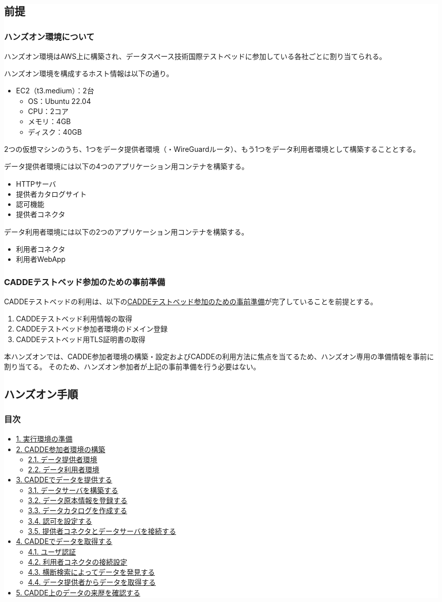 
## 前提


### ハンズオン環境について

ハンズオン環境はAWS上に構築され、データスペース技術国際テストベッドに参加している各社ごとに割り当てられる。

ハンズオン環境を構成するホスト情報は以下の通り。

- EC2（t3.medium）：2台
  - OS：Ubuntu 22.04
  - CPU：2コア
  - メモリ：4GB
  - ディスク：40GB

2つの仮想マシンのうち、1つをデータ提供者環境（・WireGuardルータ）、もう1つをデータ利用者環境として構築することとする。

データ提供者環境には以下の4つのアプリケーション用コンテナを構築する。

- HTTPサーバ
- 提供者カタログサイト
- 認可機能
- 提供者コネクタ

データ利用者環境には以下の2つのアプリケーション用コンテナを構築する。

- 利用者コネクタ
- 利用者WebApp


### CADDEテストベッド参加のための事前準備

CADDEテストベッドの利用は、以下の[CADDEテストベッド参加のための事前準備](./README.md#caddeテストベッド参加のための事前準備)が完了していることを前提とする。

1. CADDEテストベッド利用情報の取得
2. CADDEテストベッド参加者環境のドメイン登録
3. CADDEテストベッド用TLS証明書の取得

本ハンズオンでは、CADDE参加者環境の構築・設定およびCADDEの利用方法に焦点を当てるため、ハンズオン専用の準備情報を事前に割り当てる。
そのため、ハンズオン参加者が上記の事前準備を行う必要はない。


## ハンズオン手順


### 目次

- [1. 実行環境の準備](#1-実行環境の準備)
- [2. CADDE参加者環境の構築](#2-cadde参加者環境の構築)
  - [2.1. データ提供者環境](#21-データ提供者環境)
  - [2.2. データ利用者環境](#22-データ利用者環境)
- [3. CADDEでデータを提供する](#3-caddeでデータを提供する)
  - [3.1. データサーバを構築する](#31-データサーバを構築する)
  - [3.2. データ原本情報を登録する](#32-データ原本情報を登録する)
  - [3.3. データカタログを作成する](#33-データカタログを作成する)
  - [3.4. 認可を設定する](#34-認可を設定する)
  - [3.5. 提供者コネクタとデータサーバを接続する](#35-提供者コネクタとデータサーバを接続する)
- [4. CADDEでデータを取得する](#4-caddeでデータを取得する)
  - [4.1. ユーザ認証](#41-ユーザ認証)
  - [4.2. 利用者コネクタの接続設定](#42-利用者コネクタの接続設定)
  - [4.3. 横断検索によってデータを発見する](#43-横断検索によってデータを発見する)
  - [4.4. データ提供者からデータを取得する](#44-データ提供者からデータを取得する)
- [5. CADDE上のデータの来歴を確認する](#5-cadde上のデータの来歴を確認する)
